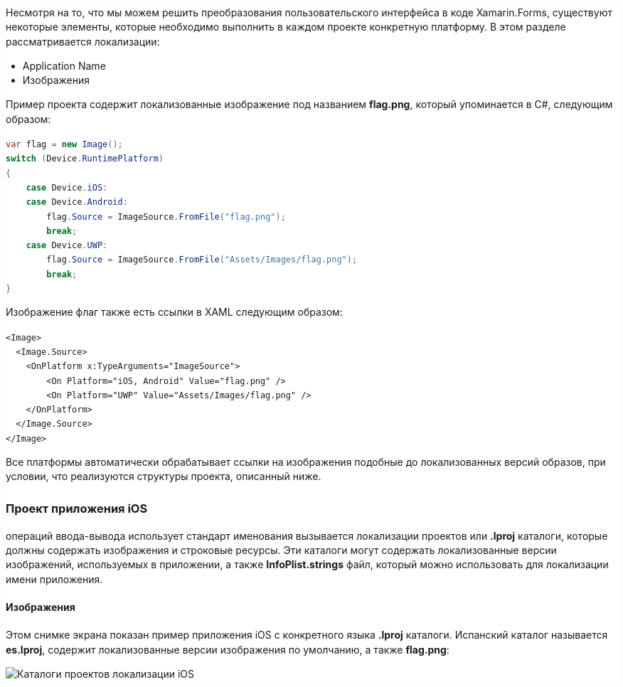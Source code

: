 Несмотря на то, что мы можем решить преобразования пользовательского интерфейса в коде Xamarin.Forms, существуют некоторые элементы, которые необходимо выполнить в каждом проекте конкретную платформу. В этом разделе рассматривается локализации:

* Application Name
* Изображения

Пример проекта содержит локализованные изображение под названием **flag.png**, который упоминается в C#, следующим образом:

```csharp
var flag = new Image();
switch (Device.RuntimePlatform)
{
    case Device.iOS:
    case Device.Android:
        flag.Source = ImageSource.FromFile("flag.png");
        break;
    case Device.UWP:
        flag.Source = ImageSource.FromFile("Assets/Images/flag.png");
        break;
}
```

Изображение флаг также есть ссылки в XAML следующим образом:

```xaml
<Image>
  <Image.Source>
    <OnPlatform x:TypeArguments="ImageSource">
        <On Platform="iOS, Android" Value="flag.png" />
        <On Platform="UWP" Value="Assets/Images/flag.png" />
    </OnPlatform>
  </Image.Source>
</Image>
```

Все платформы автоматически обрабатывает ссылки на изображения подобные до локализованных версий образов, при условии, что реализуются структуры проекта, описанный ниже.

### <a name="ios-application-project"></a>Проект приложения iOS

операций ввода-вывода использует стандарт именования вызывается локализации проектов или **.lproj** каталоги, которые должны содержать изображения и строковые ресурсы. Эти каталоги могут содержать локализованные версии изображений, используемых в приложении, а также **InfoPlist.strings** файл, который можно использовать для локализации имени приложения.

#### <a name="images"></a>Изображения

Этом снимке экрана показан пример приложения iOS с конкретного языка **.lproj** каталоги. Испанский каталог называется **es.lproj**, содержит локализованные версии изображения по умолчанию, а также **flag.png**:

![](localization-images/ios-resources.png "Каталоги проектов локализации iOS")
